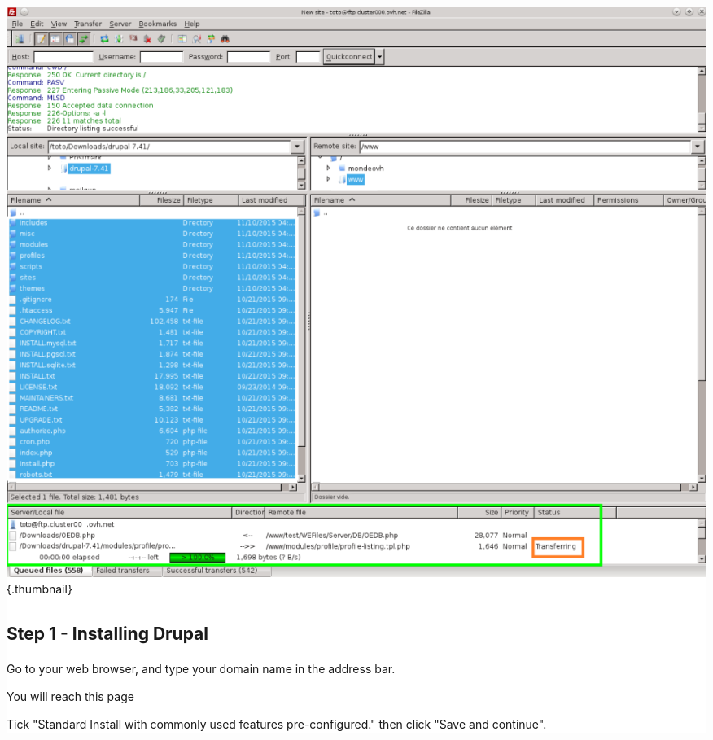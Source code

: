 ![drupal](images/3200.png){.thumbnail}


## Step 1 - Installing Drupal

Go to your web browser, and type your domain name in the address bar. 

You will reach this page

Tick "Standard Install with commonly used features pre-configured." then click "Save and continue".
